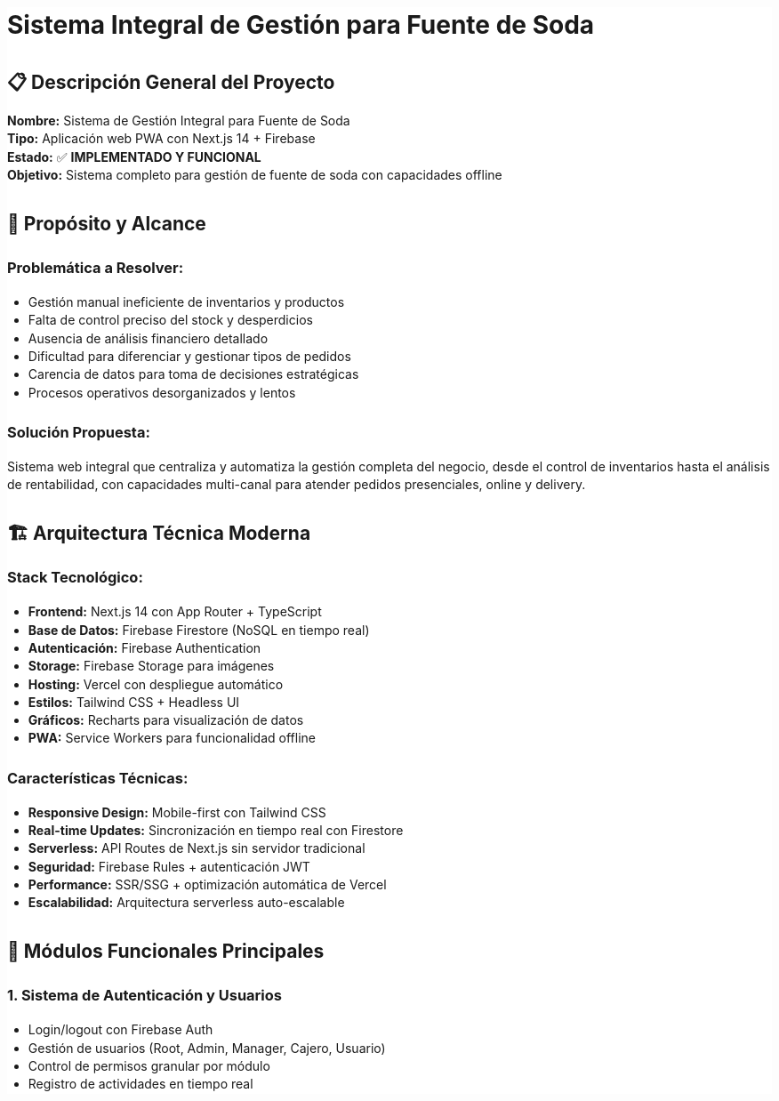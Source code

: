 # Sistema Integral de Gestión para Fuente de Soda

## 📋 Descripción General del Proyecto

**Nombre:** Sistema de Gestión Integral para Fuente de Soda  
**Tipo:** Aplicación web PWA con Next.js 14 + Firebase  
**Estado:** ✅ **IMPLEMENTADO Y FUNCIONAL**  
**Objetivo:** Sistema completo para gestión de fuente de soda con capacidades offline

## 🎯 Propósito y Alcance

### **Problemática a Resolver:**
- Gestión manual ineficiente de inventarios y productos
- Falta de control preciso del stock y desperdicios
- Ausencia de análisis financiero detallado
- Dificultad para diferenciar y gestionar tipos de pedidos
- Carencia de datos para toma de decisiones estratégicas
- Procesos operativos desorganizados y lentos

### **Solución Propuesta:**
Sistema web integral que centraliza y automatiza la gestión completa del negocio, desde el control de inventarios hasta el análisis de rentabilidad, con capacidades multi-canal para atender pedidos presenciales, online y delivery.

## 🏗️ Arquitectura Técnica Moderna

### **Stack Tecnológico:**
- **Frontend:** Next.js 14 con App Router + TypeScript
- **Base de Datos:** Firebase Firestore (NoSQL en tiempo real)
- **Autenticación:** Firebase Authentication
- **Storage:** Firebase Storage para imágenes
- **Hosting:** Vercel con despliegue automático
- **Estilos:** Tailwind CSS + Headless UI
- **Gráficos:** Recharts para visualización de datos
- **PWA:** Service Workers para funcionalidad offline

### **Características Técnicas:**
- **Responsive Design:** Mobile-first con Tailwind CSS
- **Real-time Updates:** Sincronización en tiempo real con Firestore
- **Serverless:** API Routes de Next.js sin servidor tradicional
- **Seguridad:** Firebase Rules + autenticación JWT
- **Performance:** SSR/SSG + optimización automática de Vercel
- **Escalabilidad:** Arquitectura serverless auto-escalable

## 🔧 Módulos Funcionales Principales

### **1. Sistema de Autenticación y Usuarios**
- Login/logout con Firebase Auth
- Gestión de usuarios (Root, Admin, Manager, Cajero, Usuario)
- Control de permisos granular por módulo
- Registro de actividades en tiempo real
